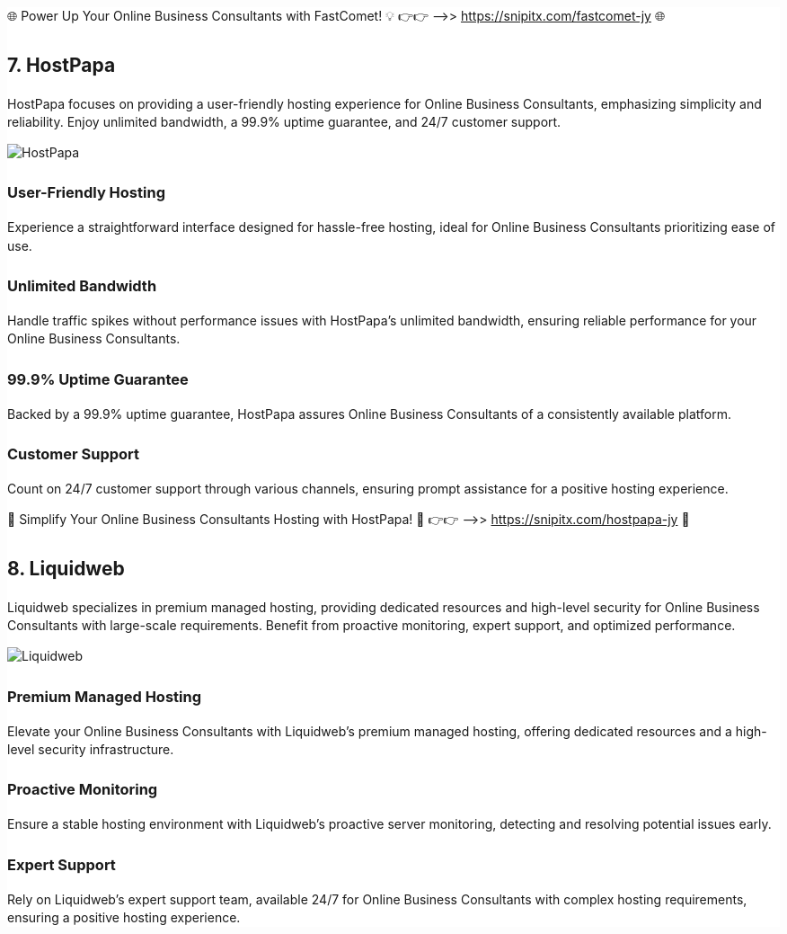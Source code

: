 🌐 Power Up Your Online Business Consultants with FastComet! 💡
👉👉 -->> https://snipitx.com/fastcomet-jy 🌐

## 7. HostPapa

HostPapa focuses on providing a user-friendly hosting experience for Online Business Consultants, emphasizing simplicity and reliability. Enjoy unlimited bandwidth, a 99.9% uptime guarantee, and 24/7 customer support.

![HostPapa](https://i.imgur.com/ouDTkvl.jpeg "HostPapa Hosting")

### User-Friendly Hosting
Experience a straightforward interface designed for hassle-free hosting, ideal for Online Business Consultants prioritizing ease of use.

### Unlimited Bandwidth
Handle traffic spikes without performance issues with HostPapa’s unlimited bandwidth, ensuring reliable performance for your Online Business Consultants.

### 99.9% Uptime Guarantee
Backed by a 99.9% uptime guarantee, HostPapa assures Online Business Consultants of a consistently available platform.

### Customer Support
Count on 24/7 customer support through various channels, ensuring prompt assistance for a positive hosting experience.

🌈 Simplify Your Online Business Consultants Hosting with HostPapa! 🚀
👉👉 -->> https://snipitx.com/hostpapa-jy 🚀

## 8. Liquidweb

Liquidweb specializes in premium managed hosting, providing dedicated resources and high-level security for Online Business Consultants with large-scale requirements. Benefit from proactive monitoring, expert support, and optimized performance.

![Liquidweb](https://i.imgur.com/4IvT9SC.jpeg "Liquidweb Hosting")

### Premium Managed Hosting
Elevate your Online Business Consultants with Liquidweb’s premium managed hosting, offering dedicated resources and a high-level security infrastructure.

### Proactive Monitoring
Ensure a stable hosting environment with Liquidweb’s proactive server monitoring, detecting and resolving potential issues early.

### Expert Support
Rely on Liquidweb’s expert support team, available 24/7 for Online Business Consultants with complex hosting requirements, ensuring a positive hosting experience.
